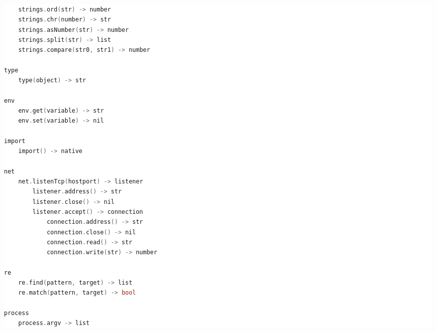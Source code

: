 ```C
    strings.ord(str) -> number
    strings.chr(number) -> str
    strings.asNumber(str) -> number
    strings.split(str) -> list
    strings.compare(str0, str1) -> number

type
    type(object) -> str

env
    env.get(variable) -> str
    env.set(variable) -> nil

import
    import() -> native

net
    net.listenTcp(hostport) -> listener
        listener.address() -> str
        listener.close() -> nil
        listener.accept() -> connection
            connection.address() -> str
            connection.close() -> nil
            connection.read() -> str
            connection.write(str) -> number

re
    re.find(pattern, target) -> list
    re.match(pattern, target) -> bool

process
    process.argv -> list
```
